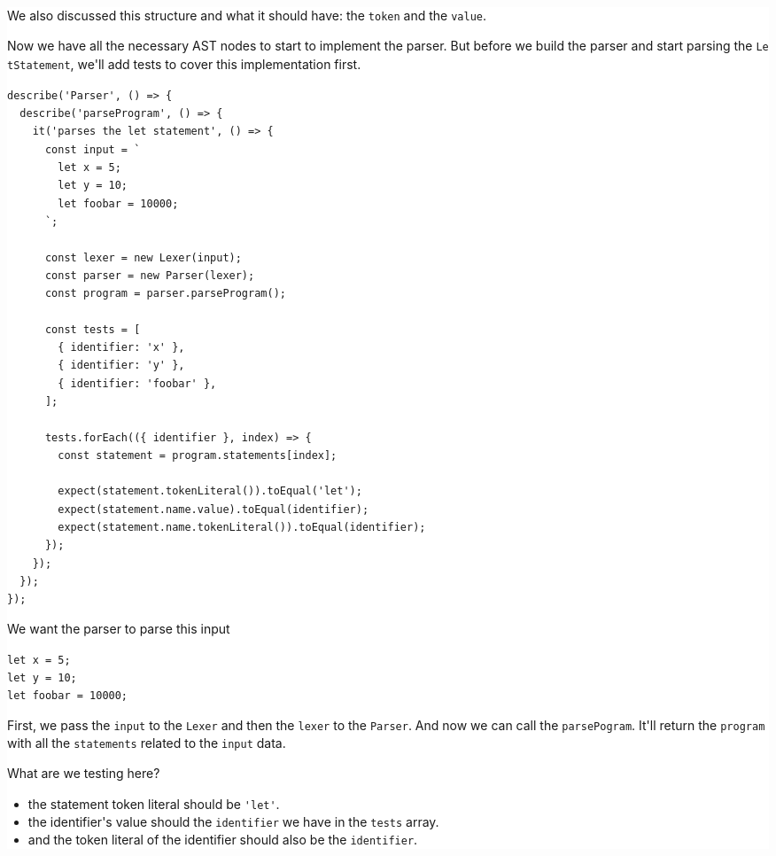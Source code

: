 We also discussed this structure and what it should have: the `token` and the `value`.

Now we have all the necessary AST nodes to start to implement the parser. But before we build the parser and start parsing the `LetStatement`, we'll add tests to cover this implementation first.

```tsx
describe('Parser', () => {
  describe('parseProgram', () => {
    it('parses the let statement', () => {
      const input = `
        let x = 5;
        let y = 10;
        let foobar = 10000;
      `;

      const lexer = new Lexer(input);
      const parser = new Parser(lexer);
      const program = parser.parseProgram();

      const tests = [
        { identifier: 'x' },
        { identifier: 'y' },
        { identifier: 'foobar' },
      ];

      tests.forEach(({ identifier }, index) => {
        const statement = program.statements[index];

        expect(statement.tokenLiteral()).toEqual('let');
        expect(statement.name.value).toEqual(identifier);
        expect(statement.name.tokenLiteral()).toEqual(identifier);
      });
    });
  });
});
```

We want the parser to parse this input

```tsx
let x = 5;
let y = 10;
let foobar = 10000;
```

First, we pass the `input` to the `Lexer` and then the `lexer` to the `Parser`. And now we can call the `parsePogram`. It'll return the `program` with all the `statements` related to the `input` data.

What are we testing here?

- the statement token literal should be `'let'`.
- the identifier's value should the `identifier` we have in the `tests` array.
- and the token literal of the identifier should also be the `identifier`.
